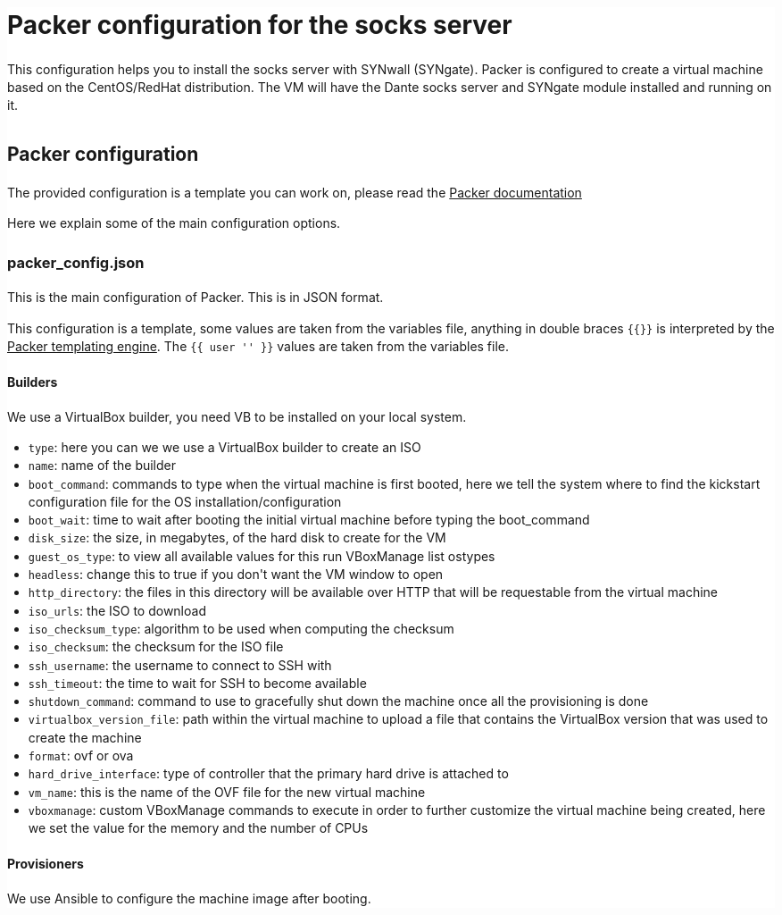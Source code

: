 ﻿# Packer configuration for the socks server

This configuration helps you to install the socks server with SYNwall (SYNgate).
Packer is configured to create a virtual machine based on the CentOS/RedHat distribution.
The VM will have the Dante socks server and SYNgate module installed and running on it.

## Packer configuration

The provided configuration is a template you can work on, please read the [Packer documentation](https://packer.io/docs)

Here we explain some of the main configuration options.

### packer_config.json

This is the main configuration of Packer. This is in JSON format.

This configuration is a template, some values are taken from the variables file, anything in double braces `{{}}` is interpreted by the [Packer templating engine](https://packer.io/docs/templates/engine.html). The `{{ user '' }}` values are taken from the variables file.

#### Builders

We use a VirtualBox builder, you need VB to be installed on your local system.

+ `type`: here you can we we use a VirtualBox builder to create an ISO
+ `name`: name of the builder
+ `boot_command`: commands to type when the virtual machine is first booted, here we tell the system where to find the kickstart configuration file for the OS installation/configuration
+ `boot_wait`: time to wait after booting the initial virtual machine before typing the boot_command
+ `disk_size`: the size, in megabytes, of the hard disk to create for the VM
+ `guest_os_type`: to view all available values for this run VBoxManage list ostypes
+ `headless`: change this to true if you don't want the VM window to open
+ `http_directory`: the files in this directory will be available over HTTP that will be requestable from the virtual machine
+ `iso_urls`: the ISO to download
+ `iso_checksum_type`: algorithm to be used when computing the checksum
+ `iso_checksum`: the checksum for the ISO file
+ `ssh_username`: the username to connect to SSH with
+ `ssh_timeout`: the time to wait for SSH to become available
+ `shutdown_command`: command to use to gracefully shut down the machine once all the provisioning is done
+ `virtualbox_version_file`: path within the virtual machine to upload a file that contains the VirtualBox version that was used to create the machine
+ `format`: ovf or ova
+ `hard_drive_interface`: type of controller that the primary hard drive is attached to
+ `vm_name`: this is the name of the OVF file for the new virtual machine
+ `vboxmanage`: custom VBoxManage commands to execute in order to further customize the virtual machine being created, here we set the value for the memory and the number of CPUs

#### Provisioners

We use Ansible to configure the machine image after booting.
